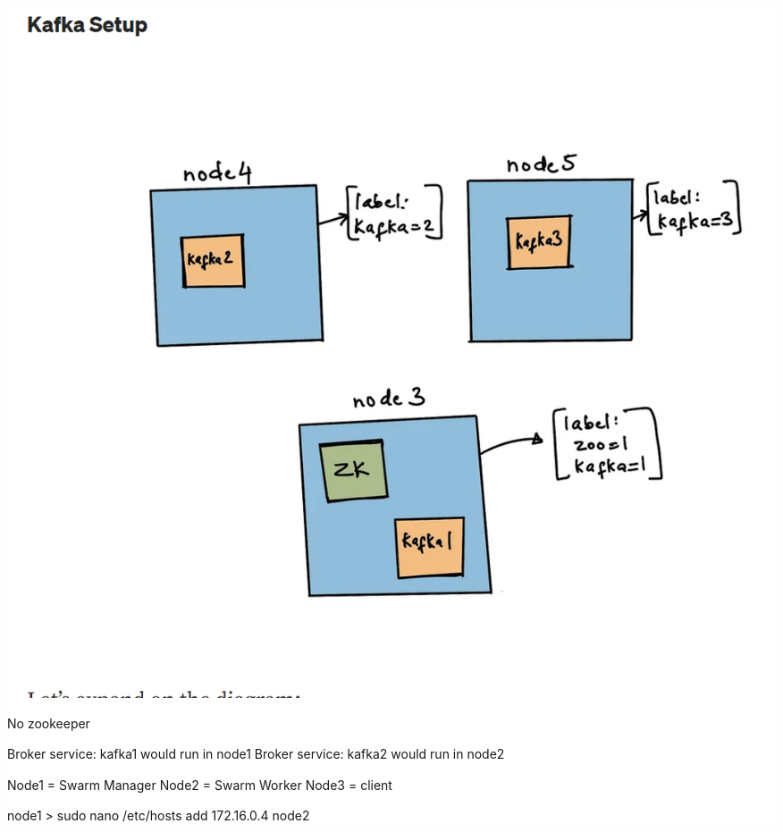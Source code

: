 ![Kafka setup](image-1.png)

No zookeeper

Broker service: kafka1 would run in node1
Broker service: kafka2 would run in node2

Node1 = Swarm Manager
Node2 = Swarm Worker
Node3 = client

node1 > sudo nano /etc/hosts
add
172.16.0.4      node2
